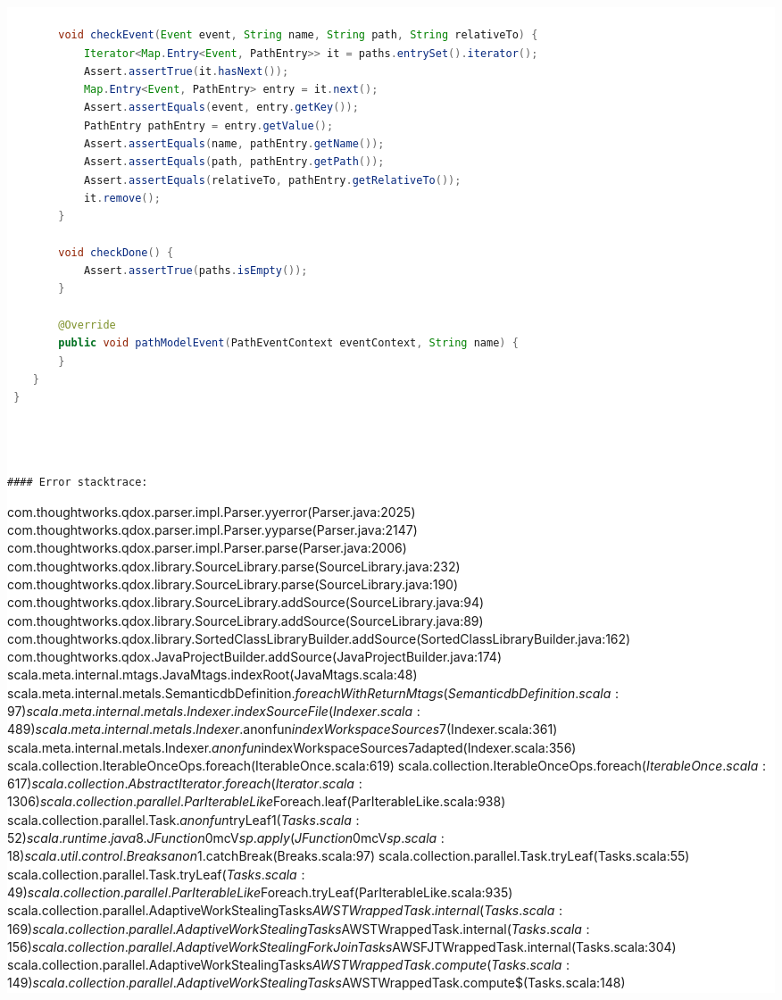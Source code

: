 ```java

        void checkEvent(Event event, String name, String path, String relativeTo) {
            Iterator<Map.Entry<Event, PathEntry>> it = paths.entrySet().iterator();
            Assert.assertTrue(it.hasNext());
            Map.Entry<Event, PathEntry> entry = it.next();
            Assert.assertEquals(event, entry.getKey());
            PathEntry pathEntry = entry.getValue();
            Assert.assertEquals(name, pathEntry.getName());
            Assert.assertEquals(path, pathEntry.getPath());
            Assert.assertEquals(relativeTo, pathEntry.getRelativeTo());
            it.remove();
        }

        void checkDone() {
            Assert.assertTrue(paths.isEmpty());
        }

        @Override
        public void pathModelEvent(PathEventContext eventContext, String name) {
        }
    }
 }
```

```



#### Error stacktrace:

```
com.thoughtworks.qdox.parser.impl.Parser.yyerror(Parser.java:2025)
	com.thoughtworks.qdox.parser.impl.Parser.yyparse(Parser.java:2147)
	com.thoughtworks.qdox.parser.impl.Parser.parse(Parser.java:2006)
	com.thoughtworks.qdox.library.SourceLibrary.parse(SourceLibrary.java:232)
	com.thoughtworks.qdox.library.SourceLibrary.parse(SourceLibrary.java:190)
	com.thoughtworks.qdox.library.SourceLibrary.addSource(SourceLibrary.java:94)
	com.thoughtworks.qdox.library.SourceLibrary.addSource(SourceLibrary.java:89)
	com.thoughtworks.qdox.library.SortedClassLibraryBuilder.addSource(SortedClassLibraryBuilder.java:162)
	com.thoughtworks.qdox.JavaProjectBuilder.addSource(JavaProjectBuilder.java:174)
	scala.meta.internal.mtags.JavaMtags.indexRoot(JavaMtags.scala:48)
	scala.meta.internal.metals.SemanticdbDefinition$.foreachWithReturnMtags(SemanticdbDefinition.scala:97)
	scala.meta.internal.metals.Indexer.indexSourceFile(Indexer.scala:489)
	scala.meta.internal.metals.Indexer.$anonfun$indexWorkspaceSources$7(Indexer.scala:361)
	scala.meta.internal.metals.Indexer.$anonfun$indexWorkspaceSources$7$adapted(Indexer.scala:356)
	scala.collection.IterableOnceOps.foreach(IterableOnce.scala:619)
	scala.collection.IterableOnceOps.foreach$(IterableOnce.scala:617)
	scala.collection.AbstractIterator.foreach(Iterator.scala:1306)
	scala.collection.parallel.ParIterableLike$Foreach.leaf(ParIterableLike.scala:938)
	scala.collection.parallel.Task.$anonfun$tryLeaf$1(Tasks.scala:52)
	scala.runtime.java8.JFunction0$mcV$sp.apply(JFunction0$mcV$sp.scala:18)
	scala.util.control.Breaks$$anon$1.catchBreak(Breaks.scala:97)
	scala.collection.parallel.Task.tryLeaf(Tasks.scala:55)
	scala.collection.parallel.Task.tryLeaf$(Tasks.scala:49)
	scala.collection.parallel.ParIterableLike$Foreach.tryLeaf(ParIterableLike.scala:935)
	scala.collection.parallel.AdaptiveWorkStealingTasks$AWSTWrappedTask.internal(Tasks.scala:169)
	scala.collection.parallel.AdaptiveWorkStealingTasks$AWSTWrappedTask.internal$(Tasks.scala:156)
	scala.collection.parallel.AdaptiveWorkStealingForkJoinTasks$AWSFJTWrappedTask.internal(Tasks.scala:304)
	scala.collection.parallel.AdaptiveWorkStealingTasks$AWSTWrappedTask.compute(Tasks.scala:149)
	scala.collection.parallel.AdaptiveWorkStealingTasks$AWSTWrappedTask.compute$(Tasks.scala:148)